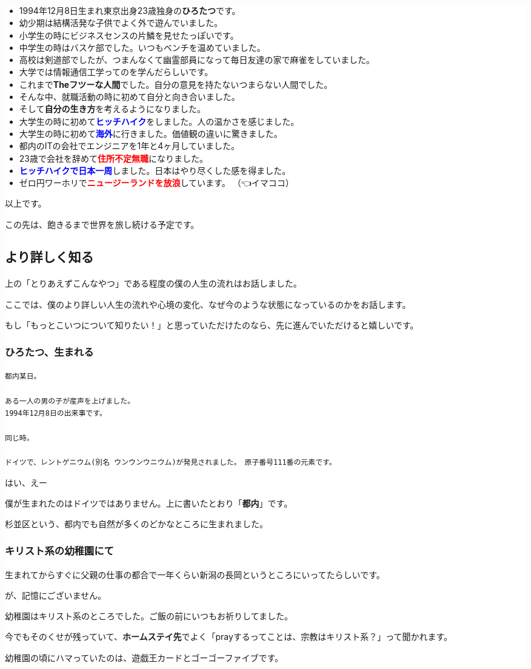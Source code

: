   * 1994年12月8日生まれ東京出身23歳独身の**ひろたつ**です。
  * 幼少期は結構活発な子供でよく外で遊んでいました。
  * 小学生の時にビジネスセンスの片鱗を見せたっぽいです。
  * 中学生の時はバスケ部でした。いつもベンチを温めていました。
  * 高校は剣道部でしたが、つまんなくて幽霊部員になって毎日友達の家で麻雀をしていました。
  * 大学では情報通信工学ってのを学んだらしいです。
  * これまで**Theフツーな人間**でした。自分の意見を持たないつまらない人間でした。
  * そんな中、就職活動の時に初めて自分と向き合いました。
  * そして**自分の生き方**を考えるようになりました。
  * 大学生の時に初めて<span style="color: blue; font-weight: bold;">ヒッチハイク</span>をしました。人の温かさを感じました。
  * 大学生の時に初めて<span style="color: blue; font-weight: bold;">海外</span>に行きました。価値観の違いに驚きました。
  * 都内のITの会社でエンジニアを1年と4ヶ月していました。
  * 23歳で会社を辞めて<span style="color: red; font-weight: bold;">住所不定無職</span>になりました。
  * <span style="color: blue; font-weight: bold;">ヒッチハイクで日本一周</span>しました。日本はやり尽くした感を得ました。
  * ゼロ円ワーホリで<span style="color: red; font-weight: bold;">ニュージーランドを放浪</span>しています。 （👈イマココ）

以上です。

この先は、飽きるまで世界を旅し続ける予定です。

## より詳しく知る

上の「とりあえずこんなやつ」である程度の僕の人生の流れはお話しました。

ここでは、僕のより詳しい人生の流れや心境の変化、なぜ今のような状態になっているのかをお話します。

もし「もっとこいつについて知りたい！」と思っていただけたのなら、先に進んでいただけると嬉しいです。

### ひろたつ、生まれる

    都内某日。

    ある一人の男の子が産声を上げました。
    1994年12月8日の出来事です。

    同じ時。

    ドイツで、レントゲニウム(別名 ウンウンウニウム)が発見されました。　原子番号111番の元素です。


はい、えー

僕が生まれたのはドイツではありません。上に書いたとおり「**都内**」です。

杉並区という、都内でも自然が多くのどかなところに生まれました。

### キリスト系の幼稚園にて

生まれてからすぐに父親の仕事の都合で一年くらい新潟の長岡というところにいってたらしいです。

が、記憶にございません。

幼稚園はキリスト系のところでした。ご飯の前にいつもお祈りしてました。

今でもそのくせが残っていて、**ホームステイ先**でよく「prayするってことは、宗教はキリスト系？」って聞かれます。

幼稚園の頃にハマっていたのは、遊戯王カードとゴーゴーファイブです。
